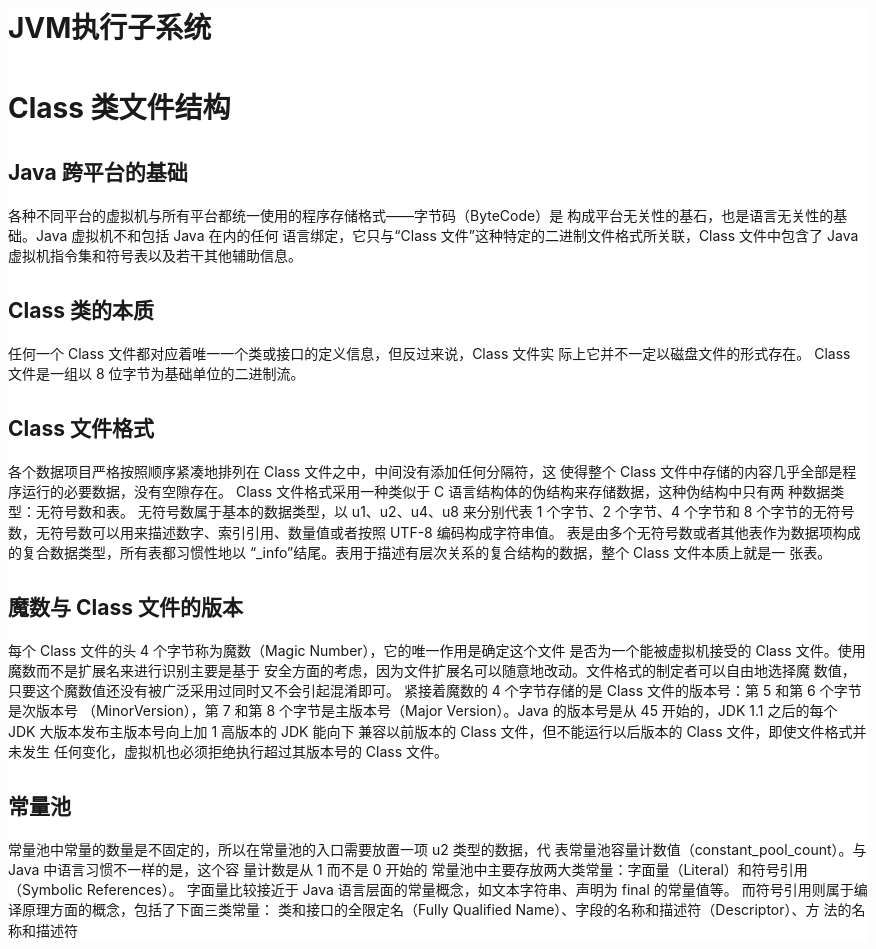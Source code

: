 # JVM执行子系统

# Class 类文件结构
## Java 跨平台的基础
各种不同平台的虚拟机与所有平台都统一使用的程序存储格式——字节码（ByteCode）是
构成平台无关性的基石，也是语言无关性的基础。Java 虚拟机不和包括 Java 在内的任何
语言绑定，它只与“Class 文件”这种特定的二进制文件格式所关联，Class 文件中包含了
Java 虚拟机指令集和符号表以及若干其他辅助信息。

## Class 类的本质
任何一个 Class 文件都对应着唯一一个类或接口的定义信息，但反过来说，Class 文件实
际上它并不一定以磁盘文件的形式存在。
Class 文件是一组以 8 位字节为基础单位的二进制流。

## Class 文件格式
各个数据项目严格按照顺序紧凑地排列在 Class 文件之中，中间没有添加任何分隔符，这
使得整个 Class 文件中存储的内容几乎全部是程序运行的必要数据，没有空隙存在。
Class 文件格式采用一种类似于 C 语言结构体的伪结构来存储数据，这种伪结构中只有两
种数据类型：无符号数和表。
无符号数属于基本的数据类型，以 u1、u2、u4、u8 来分别代表 1 个字节、2 个字节、4
个字节和 8 个字节的无符号数，无符号数可以用来描述数字、索引引用、数量值或者按照
UTF-8 编码构成字符串值。
表是由多个无符号数或者其他表作为数据项构成的复合数据类型，所有表都习惯性地以
“_info”结尾。表用于描述有层次关系的复合结构的数据，整个 Class 文件本质上就是一
张表。


## 魔数与 Class 文件的版本
每个 Class 文件的头 4 个字节称为魔数（Magic Number），它的唯一作用是确定这个文件
是否为一个能被虚拟机接受的 Class 文件。使用魔数而不是扩展名来进行识别主要是基于
安全方面的考虑，因为文件扩展名可以随意地改动。文件格式的制定者可以自由地选择魔
数值，只要这个魔数值还没有被广泛采用过同时又不会引起混淆即可。
紧接着魔数的 4 个字节存储的是 Class 文件的版本号：第 5 和第 6 个字节是次版本号
（MinorVersion），第 7 和第 8 个字节是主版本号（Major Version）。Java 的版本号是从
45 开始的，JDK 1.1 之后的每个 JDK 大版本发布主版本号向上加 1 高版本的 JDK 能向下
兼容以前版本的 Class 文件，但不能运行以后版本的 Class 文件，即使文件格式并未发生
任何变化，虚拟机也必须拒绝执行超过其版本号的 Class 文件。

## 常量池
常量池中常量的数量是不固定的，所以在常量池的入口需要放置一项 u2 类型的数据，代
表常量池容量计数值（constant_pool_count）。与 Java 中语言习惯不一样的是，这个容
量计数是从 1 而不是 0 开始的
常量池中主要存放两大类常量：字面量（Literal）和符号引用（Symbolic References）。
字面量比较接近于 Java 语言层面的常量概念，如文本字符串、声明为 final 的常量值等。
而符号引用则属于编译原理方面的概念，包括了下面三类常量：
类和接口的全限定名（Fully Qualified Name）、字段的名称和描述符（Descriptor）、方
法的名称和描述符
